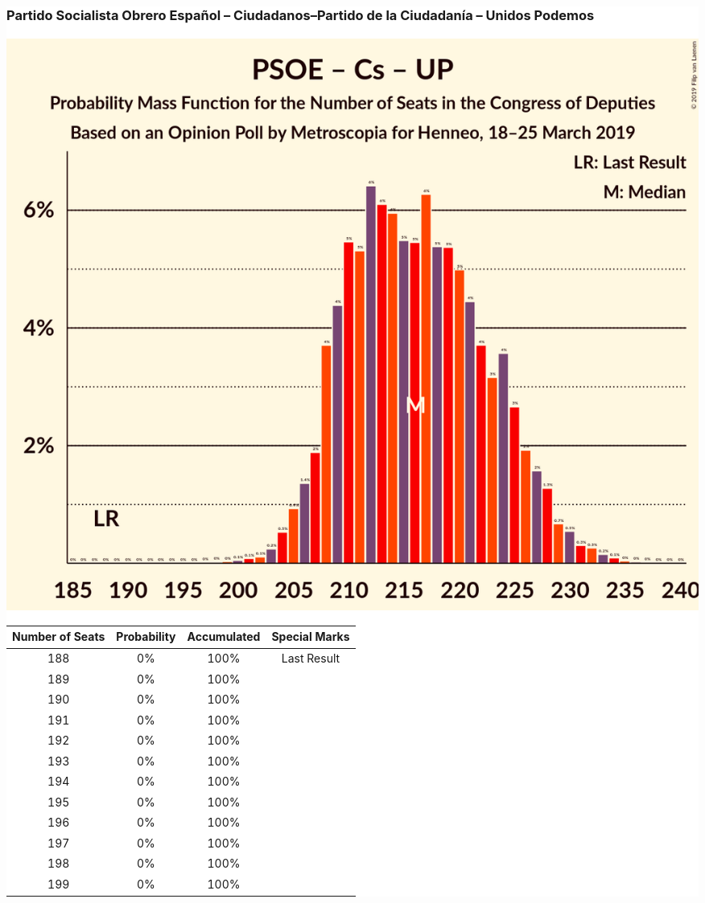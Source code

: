 ### Partido Socialista Obrero Español – Ciudadanos–Partido de la Ciudadanía – Unidos Podemos

![Graph with seats probability mass function not yet produced](2019-03-25-Metroscopia-coalitions-seats-pmf-psoe–cs–up.png "Seats Probability Mass Function")

| Number of Seats | Probability | Accumulated | Special Marks |
|:---------------:|:-----------:|:-----------:|:-------------:|
| 188 | 0% | 100% | Last Result |
| 189 | 0% | 100% |  |
| 190 | 0% | 100% |  |
| 191 | 0% | 100% |  |
| 192 | 0% | 100% |  |
| 193 | 0% | 100% |  |
| 194 | 0% | 100% |  |
| 195 | 0% | 100% |  |
| 196 | 0% | 100% |  |
| 197 | 0% | 100% |  |
| 198 | 0% | 100% |  |
| 199 | 0% | 100% |  |